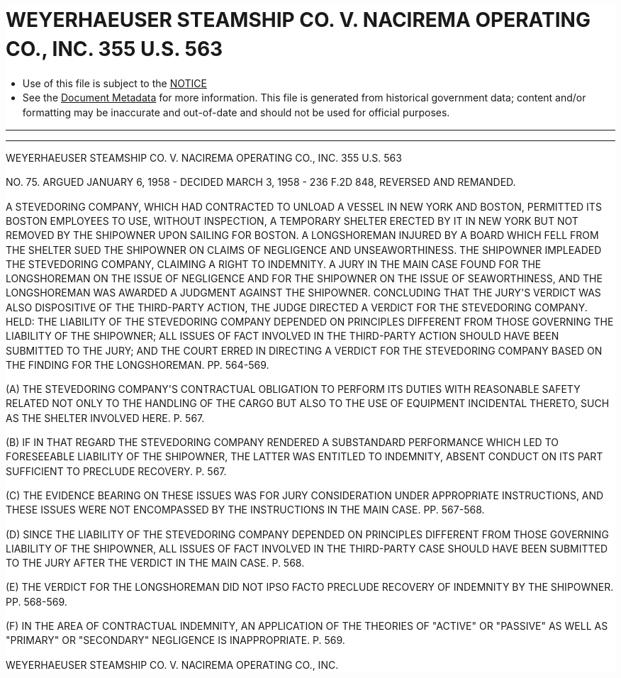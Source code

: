 ---
---

# WEYERHAEUSER STEAMSHIP CO. V. NACIREMA OPERATING CO., INC. 355 U.S. 563

* Use of this file is subject to the [NOTICE](https://github.com/publicdocs/notice/blob/master/NOTICE)
* See the [Document Metadata](../../../) for more information.
  This file is generated from historical government data; content and/or formatting may be inaccurate and out-of-date and should not be used for official purposes.

----------
----------

WEYERHAEUSER STEAMSHIP CO. V. NACIREMA OPERATING CO., INC. 355 U.S. 563

NO. 75.  ARGUED JANUARY 6, 1958 - DECIDED MARCH 3, 1958 - 236 F.2D 848, REVERSED AND REMANDED.

A STEVEDORING COMPANY, WHICH HAD CONTRACTED TO UNLOAD A VESSEL IN NEW YORK AND BOSTON, PERMITTED ITS BOSTON EMPLOYEES TO USE, WITHOUT INSPECTION, A TEMPORARY SHELTER ERECTED BY IT IN NEW YORK BUT NOT REMOVED BY THE SHIPOWNER UPON SAILING FOR BOSTON.  A LONGSHOREMAN INJURED BY A BOARD WHICH FELL FROM THE SHELTER SUED THE SHIPOWNER ON CLAIMS OF NEGLIGENCE AND UNSEAWORTHINESS.  THE SHIPOWNER IMPLEADED THE STEVEDORING COMPANY, CLAIMING A RIGHT TO INDEMNITY.  A JURY IN THE MAIN CASE FOUND FOR THE LONGSHOREMAN ON THE ISSUE OF NEGLIGENCE AND FOR THE SHIPOWNER ON THE ISSUE OF SEAWORTHINESS, AND THE LONGSHOREMAN WAS AWARDED A JUDGMENT AGAINST THE SHIPOWNER.  CONCLUDING THAT THE JURY'S VERDICT WAS ALSO DISPOSITIVE OF THE THIRD-PARTY ACTION, THE JUDGE DIRECTED A VERDICT FOR THE STEVEDORING COMPANY.  HELD: THE LIABILITY OF THE STEVEDORING COMPANY DEPENDED ON PRINCIPLES DIFFERENT FROM THOSE GOVERNING THE LIABILITY OF THE SHIPOWNER; ALL ISSUES OF FACT INVOLVED IN THE THIRD-PARTY ACTION SHOULD HAVE BEEN SUBMITTED TO THE JURY; AND THE COURT ERRED IN DIRECTING A VERDICT FOR THE STEVEDORING COMPANY BASED ON THE FINDING FOR THE LONGSHOREMAN.  PP. 564-569.

(A)  THE STEVEDORING COMPANY'S CONTRACTUAL OBLIGATION TO PERFORM ITS DUTIES WITH REASONABLE SAFETY RELATED NOT ONLY TO THE HANDLING OF THE CARGO BUT ALSO TO THE USE OF EQUIPMENT INCIDENTAL THERETO, SUCH AS THE SHELTER INVOLVED HERE.  P. 567.

(B)  IF IN THAT REGARD THE STEVEDORING COMPANY RENDERED A SUBSTANDARD PERFORMANCE WHICH LED TO FORESEEABLE LIABILITY OF THE SHIPOWNER, THE LATTER WAS ENTITLED TO INDEMNITY, ABSENT CONDUCT ON ITS PART SUFFICIENT TO PRECLUDE RECOVERY.  P. 567.

(C)  THE EVIDENCE BEARING ON THESE ISSUES WAS FOR JURY CONSIDERATION UNDER APPROPRIATE INSTRUCTIONS, AND THESE ISSUES WERE NOT ENCOMPASSED BY THE INSTRUCTIONS IN THE MAIN CASE.  PP. 567-568.

(D)  SINCE THE LIABILITY OF THE STEVEDORING COMPANY DEPENDED ON PRINCIPLES DIFFERENT FROM THOSE GOVERNING LIABILITY OF THE SHIPOWNER, ALL ISSUES OF FACT INVOLVED IN THE THIRD-PARTY CASE SHOULD HAVE BEEN SUBMITTED TO THE JURY AFTER THE VERDICT IN THE MAIN CASE.  P. 568.

(E)  THE VERDICT FOR THE LONGSHOREMAN DID NOT IPSO FACTO PRECLUDE RECOVERY OF INDEMNITY BY THE SHIPOWNER.  PP. 568-569.

(F)  IN THE AREA OF CONTRACTUAL INDEMNITY, AN APPLICATION OF THE THEORIES OF "ACTIVE" OR "PASSIVE" AS WELL AS "PRIMARY" OR "SECONDARY" NEGLIGENCE IS INAPPROPRIATE.  P. 569.

WEYERHAEUSER STEAMSHIP CO. V. NACIREMA OPERATING CO., INC.
